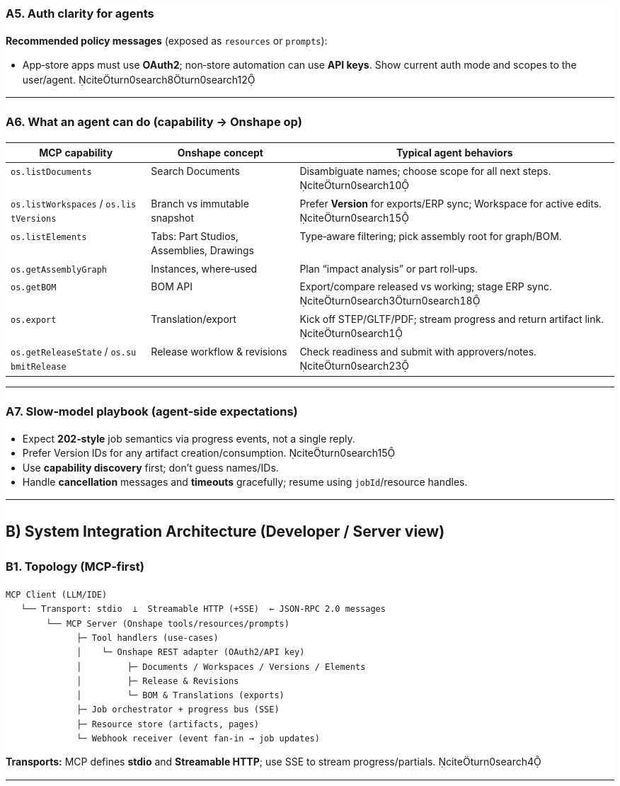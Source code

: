 
### A5. Auth clarity for agents
**Recommended policy messages** (exposed as `resources` or `prompts`):  
- App‑store apps must use **OAuth2**; non‑store automation can use **API keys**. Show current auth mode and scopes to the user/agent. citeturn0search8turn0search12

---

### A6. What an agent can do (capability → Onshape op)

| MCP capability | Onshape concept | Typical agent behaviors |
|---|---|---|
| `os.listDocuments` | Search Documents | Disambiguate names; choose scope for all next steps. citeturn0search10 |
| `os.listWorkspaces` / `os.listVersions` | Branch vs immutable snapshot | Prefer **Version** for exports/ERP sync; Workspace for active edits. citeturn0search15 |
| `os.listElements` | Tabs: Part Studios, Assemblies, Drawings | Type‑aware filtering; pick assembly root for graph/BOM. |
| `os.getAssemblyGraph` | Instances, where‑used | Plan “impact analysis” or part roll‑ups. |
| `os.getBOM` | BOM API | Export/compare released vs working; stage ERP sync. citeturn0search3turn0search18 |
| `os.export` | Translation/export | Kick off STEP/GLTF/PDF; stream progress and return artifact link. citeturn0search1 |
| `os.getReleaseState` / `os.submitRelease` | Release workflow & revisions | Check readiness and submit with approvers/notes. citeturn0search23 |

---

### A7. Slow‑model playbook (agent‑side expectations)
- Expect **202‑style** job semantics via progress events, not a single reply.  
- Prefer Version IDs for any artifact creation/consumption. citeturn0search15  
- Use **capability discovery** first; don’t guess names/IDs.  
- Handle **cancellation** messages and **timeouts** gracefully; resume using `jobId`/resource handles.

---

## B) System Integration Architecture (Developer / Server view)

### B1. Topology (MCP‑first)

```
MCP Client (LLM/IDE)
   └── Transport: stdio  ⟂  Streamable HTTP (+SSE)  ← JSON‑RPC 2.0 messages
        └── MCP Server (Onshape tools/resources/prompts)
              ├─ Tool handlers (use‑cases)
              │    └─ Onshape REST adapter (OAuth2/API key)
              │         ├─ Documents / Workspaces / Versions / Elements
              │         ├─ Release & Revisions
              │         └─ BOM & Translations (exports)
              ├─ Job orchestrator + progress bus (SSE)
              ├─ Resource store (artifacts, pages)
              └─ Webhook receiver (event fan‑in → job updates)
```
**Transports:** MCP defines **stdio** and **Streamable HTTP**; use SSE to stream progress/partials. citeturn0search4

---